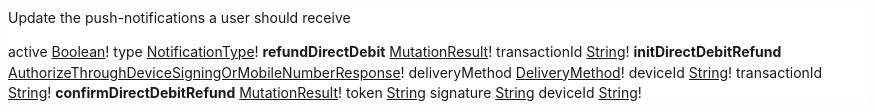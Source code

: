 Update the push-notifications a user should receive

</td>
</tr>
<tr>
<td colspan="2" align="right" valign="top">active</td>
<td valign="top"><a href="#boolean">Boolean</a>!</td>
<td></td>
</tr>
<tr>
<td colspan="2" align="right" valign="top">type</td>
<td valign="top"><a href="#notificationtype">NotificationType</a>!</td>
<td></td>
</tr>
<tr>
<td colspan="2" valign="top"><strong>refundDirectDebit</strong></td>
<td valign="top"><a href="#mutationresult">MutationResult</a>!</td>
<td></td>
</tr>
<tr>
<td colspan="2" align="right" valign="top">transactionId</td>
<td valign="top"><a href="#string">String</a>!</td>
<td></td>
</tr>
<tr>
<td colspan="2" valign="top"><strong>initDirectDebitRefund</strong></td>
<td valign="top"><a href="#authorizethroughdevicesigningormobilenumberresponse">AuthorizeThroughDeviceSigningOrMobileNumberResponse</a>!</td>
<td></td>
</tr>
<tr>
<td colspan="2" align="right" valign="top">deliveryMethod</td>
<td valign="top"><a href="#deliverymethod">DeliveryMethod</a>!</td>
<td></td>
</tr>
<tr>
<td colspan="2" align="right" valign="top">deviceId</td>
<td valign="top"><a href="#string">String</a>!</td>
<td></td>
</tr>
<tr>
<td colspan="2" align="right" valign="top">transactionId</td>
<td valign="top"><a href="#string">String</a>!</td>
<td></td>
</tr>
<tr>
<td colspan="2" valign="top"><strong>confirmDirectDebitRefund</strong></td>
<td valign="top"><a href="#mutationresult">MutationResult</a>!</td>
<td></td>
</tr>
<tr>
<td colspan="2" align="right" valign="top">token</td>
<td valign="top"><a href="#string">String</a></td>
<td></td>
</tr>
<tr>
<td colspan="2" align="right" valign="top">signature</td>
<td valign="top"><a href="#string">String</a></td>
<td></td>
</tr>
<tr>
<td colspan="2" align="right" valign="top">deviceId</td>
<td valign="top"><a href="#string">String</a>!</td>
<td></td>